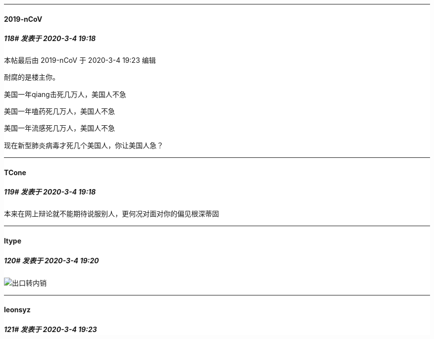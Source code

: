 





*****

####  2019-nCoV  
##### 118#       发表于 2020-3-4 19:18



 本帖最后由 2019-nCoV 于 2020-3-4 19:23 编辑 

耐腐的是楼主你。


美国一年qiang击死几万人，美国人不急

美国一年嗑药死几万人，美国人不急

美国一年流感死几万人，美国人不急

现在新型肺炎病毒才死几个美国人，你让美国人急？







*****

####  TCone  
##### 119#       发表于 2020-3-4 19:18




本来在网上辩论就不能期待说服别人，更何况对面对你的偏见根深蒂固







*****

####  ltype  
##### 120#       发表于 2020-3-4 19:20



<img src="https://static.saraba1st.com/image/smiley/face2017/067.png" referrerpolicy="no-referrer">出口转内销







*****

####  leonsyz  
##### 121#       发表于 2020-3-4 19:23
